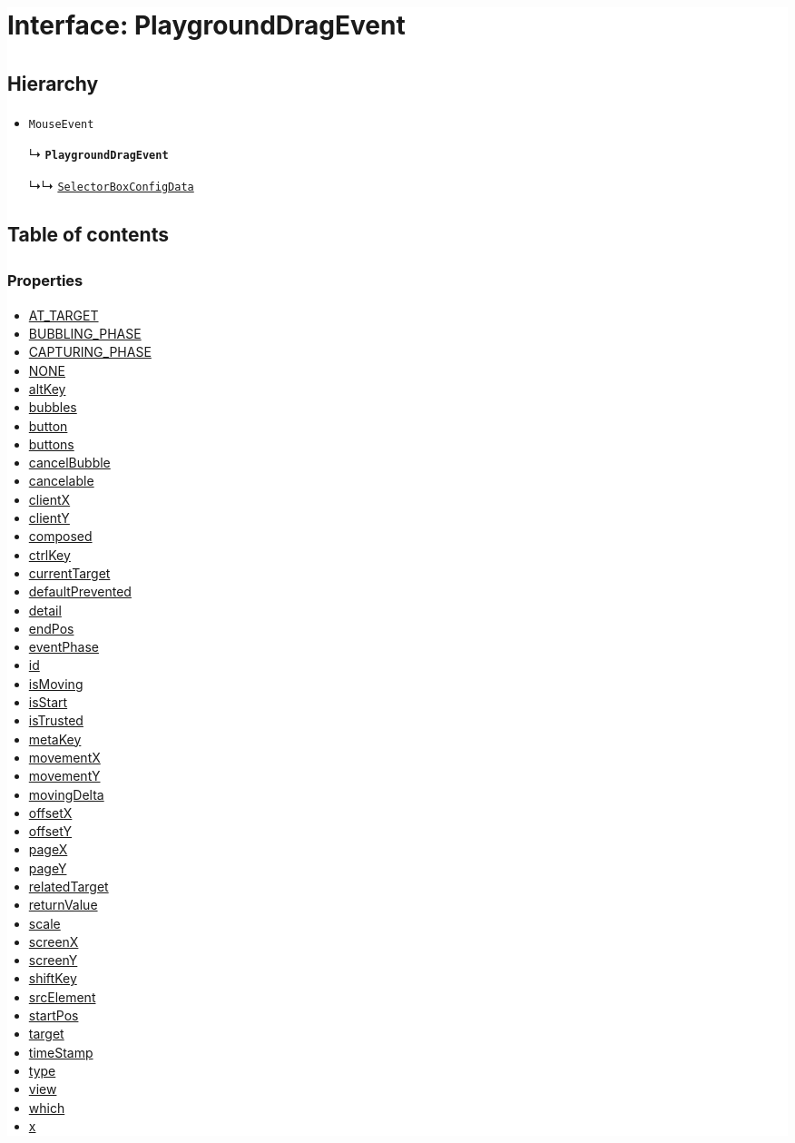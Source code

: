 # Interface: PlaygroundDragEvent

## Hierarchy

* `MouseEvent`

  ↳ **`PlaygroundDragEvent`**

  ↳↳ [`SelectorBoxConfigData`](/en/auto-docs/free-layout-editor/interfaces/SelectorBoxConfigData.md)

## Table of contents

### Properties

* [AT\_TARGET](/en/auto-docs/free-layout-editor/interfaces/PlaygroundDragEvent.md#at_target)
* [BUBBLING\_PHASE](/en/auto-docs/free-layout-editor/interfaces/PlaygroundDragEvent.md#bubbling_phase)
* [CAPTURING\_PHASE](/en/auto-docs/free-layout-editor/interfaces/PlaygroundDragEvent.md#capturing_phase)
* [NONE](/en/auto-docs/free-layout-editor/interfaces/PlaygroundDragEvent.md#none)
* [altKey](/en/auto-docs/free-layout-editor/interfaces/PlaygroundDragEvent.md#altkey)
* [bubbles](/en/auto-docs/free-layout-editor/interfaces/PlaygroundDragEvent.md#bubbles)
* [button](/en/auto-docs/free-layout-editor/interfaces/PlaygroundDragEvent.md#button)
* [buttons](/en/auto-docs/free-layout-editor/interfaces/PlaygroundDragEvent.md#buttons)
* [cancelBubble](/en/auto-docs/free-layout-editor/interfaces/PlaygroundDragEvent.md#cancelbubble)
* [cancelable](/en/auto-docs/free-layout-editor/interfaces/PlaygroundDragEvent.md#cancelable)
* [clientX](/en/auto-docs/free-layout-editor/interfaces/PlaygroundDragEvent.md#clientx)
* [clientY](/en/auto-docs/free-layout-editor/interfaces/PlaygroundDragEvent.md#clienty)
* [composed](/en/auto-docs/free-layout-editor/interfaces/PlaygroundDragEvent.md#composed)
* [ctrlKey](/en/auto-docs/free-layout-editor/interfaces/PlaygroundDragEvent.md#ctrlkey)
* [currentTarget](/en/auto-docs/free-layout-editor/interfaces/PlaygroundDragEvent.md#currenttarget)
* [defaultPrevented](/en/auto-docs/free-layout-editor/interfaces/PlaygroundDragEvent.md#defaultprevented)
* [detail](/en/auto-docs/free-layout-editor/interfaces/PlaygroundDragEvent.md#detail)
* [endPos](/en/auto-docs/free-layout-editor/interfaces/PlaygroundDragEvent.md#endpos)
* [eventPhase](/en/auto-docs/free-layout-editor/interfaces/PlaygroundDragEvent.md#eventphase)
* [id](/en/auto-docs/free-layout-editor/interfaces/PlaygroundDragEvent.md#id)
* [isMoving](/en/auto-docs/free-layout-editor/interfaces/PlaygroundDragEvent.md#ismoving)
* [isStart](/en/auto-docs/free-layout-editor/interfaces/PlaygroundDragEvent.md#isstart)
* [isTrusted](/en/auto-docs/free-layout-editor/interfaces/PlaygroundDragEvent.md#istrusted)
* [metaKey](/en/auto-docs/free-layout-editor/interfaces/PlaygroundDragEvent.md#metakey)
* [movementX](/en/auto-docs/free-layout-editor/interfaces/PlaygroundDragEvent.md#movementx)
* [movementY](/en/auto-docs/free-layout-editor/interfaces/PlaygroundDragEvent.md#movementy)
* [movingDelta](/en/auto-docs/free-layout-editor/interfaces/PlaygroundDragEvent.md#movingdelta)
* [offsetX](/en/auto-docs/free-layout-editor/interfaces/PlaygroundDragEvent.md#offsetx)
* [offsetY](/en/auto-docs/free-layout-editor/interfaces/PlaygroundDragEvent.md#offsety)
* [pageX](/en/auto-docs/free-layout-editor/interfaces/PlaygroundDragEvent.md#pagex)
* [pageY](/en/auto-docs/free-layout-editor/interfaces/PlaygroundDragEvent.md#pagey)
* [relatedTarget](/en/auto-docs/free-layout-editor/interfaces/PlaygroundDragEvent.md#relatedtarget)
* [returnValue](/en/auto-docs/free-layout-editor/interfaces/PlaygroundDragEvent.md#returnvalue)
* [scale](/en/auto-docs/free-layout-editor/interfaces/PlaygroundDragEvent.md#scale)
* [screenX](/en/auto-docs/free-layout-editor/interfaces/PlaygroundDragEvent.md#screenx)
* [screenY](/en/auto-docs/free-layout-editor/interfaces/PlaygroundDragEvent.md#screeny)
* [shiftKey](/en/auto-docs/free-layout-editor/interfaces/PlaygroundDragEvent.md#shiftkey)
* [srcElement](/en/auto-docs/free-layout-editor/interfaces/PlaygroundDragEvent.md#srcelement)
* [startPos](/en/auto-docs/free-layout-editor/interfaces/PlaygroundDragEvent.md#startpos)
* [target](/en/auto-docs/free-layout-editor/interfaces/PlaygroundDragEvent.md#target)
* [timeStamp](/en/auto-docs/free-layout-editor/interfaces/PlaygroundDragEvent.md#timestamp)
* [type](/en/auto-docs/free-layout-editor/interfaces/PlaygroundDragEvent.md#type)
* [view](/en/auto-docs/free-layout-editor/interfaces/PlaygroundDragEvent.md#view)
* [which](/en/auto-docs/free-layout-editor/interfaces/PlaygroundDragEvent.md#which)
* [x](/en/auto-docs/free-layout-editor/interfaces/PlaygroundDragEvent.md#x)